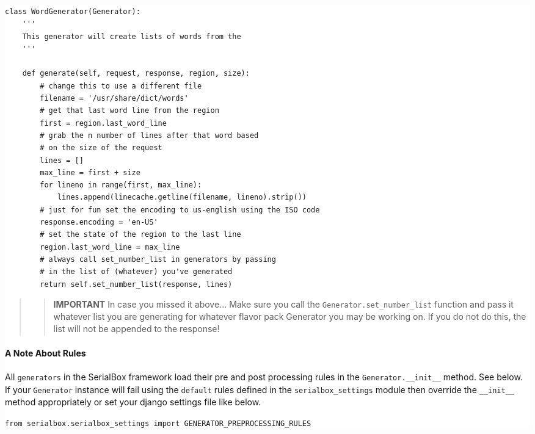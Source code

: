     class WordGenerator(Generator):
        '''
        This generator will create lists of words from the
        '''
    
        def generate(self, request, response, region, size):
            # change this to use a different file
            filename = '/usr/share/dict/words'
            # get that last word line from the region
            first = region.last_word_line
            # grab the n number of lines after that word based
            # on the size of the request
            lines = []
            max_line = first + size
            for lineno in range(first, max_line):
                lines.append(linecache.getline(filename, lineno).strip())
            # just for fun set the encoding to us-english using the ISO code
            response.encoding = 'en-US'
            # set the state of the region to the last line
            region.last_word_line = max_line
            # always call set_number_list in generators by passing
            # in the list of (whatever) you've generated
            return self.set_number_list(response, lines)


>> **IMPORTANT** In case you missed it above...
Make sure you call the `Generator.set_number_list` function
and pass it whatever list you are generating for whatever flavor pack 
Generator you may be working on.  If you do not do this, the list
will not be appended to the response!

#### A Note About Rules
All `generators` in the SerialBox framework load their pre and post processing 
rules in the `Generator.__init__` method.  See below.  If your `Generator`
instance will fail using the `default` rules defined in the `serialbox_settings`
module then override the `__init__` method appropriately or set your
django settings file like below.

    from serialbox.serialbox_settings import GENERATOR_PREPROCESSING_RULES
    